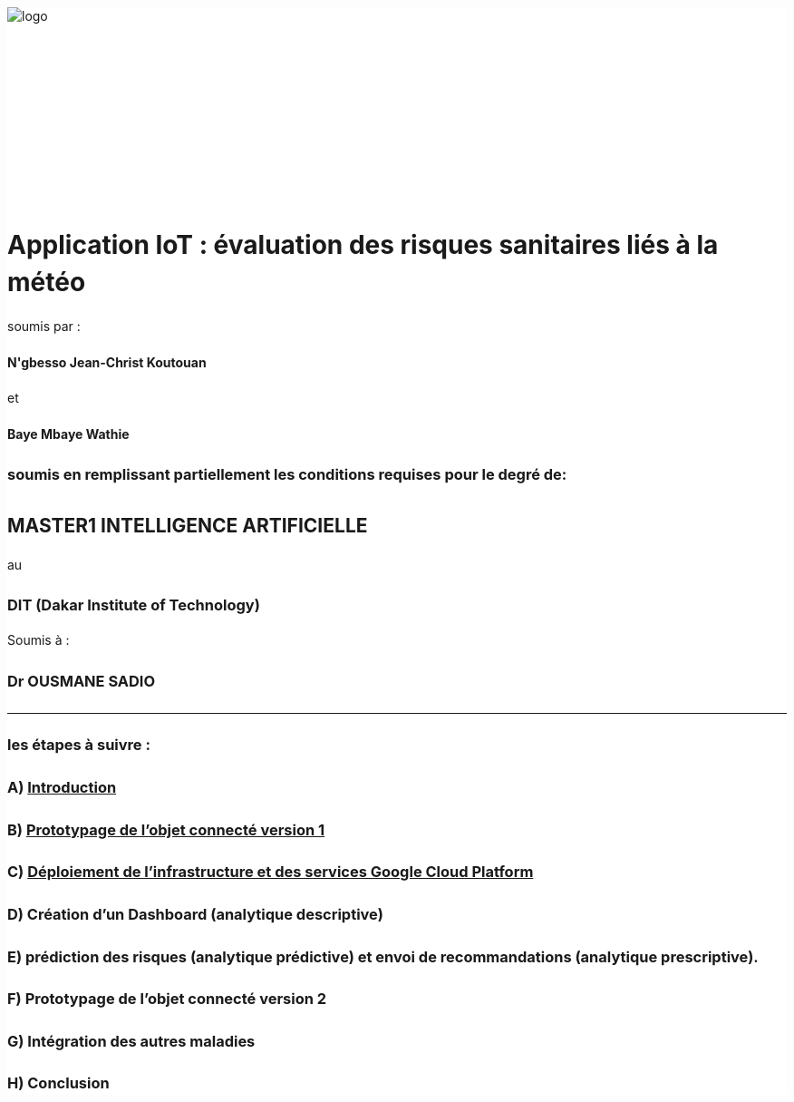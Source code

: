 ![logo](C:\Users\WELCOME\Documents\Examen_iot\iot_Projet\Examen_iot\passerelle-iot-l2l3\Projet_iot/logo.png)

# ![img.png](img.png)

# Application IoT : évaluation des risques sanitaires liés à la météo 

soumis par :
#### N'gbesso Jean-Christ Koutouan  
et
#### Baye Mbaye Wathie

### soumis en remplissant partiellement les conditions requises pour le degré de:
## MASTER1 INTELLIGENCE ARTIFICIELLE

au  
### DIT (Dakar Institute of Technology)  
Soumis à :
### Dr OUSMANE SADIO
###  

--------------------------------------------

### les étapes à suivre :
### A) [Introduction](#introduction)
### B) [Prototypage de l’objet connecté version 1](#Prototypage-de-l’objet-connecté-version-1)
### C) [Déploiement de l’infrastructure et des services Google Cloud Platform](#Phase-2-:-déploiement-de-la-partie-Cloud)
### D) Création d’un Dashboard (analytique descriptive)
### E) prédiction des risques (analytique prédictive) et envoi de recommandations (analytique prescriptive).
### F) Prototypage de l’objet connecté version 2
### G) Intégration des autres maladies
### H) Conclusion
###   
